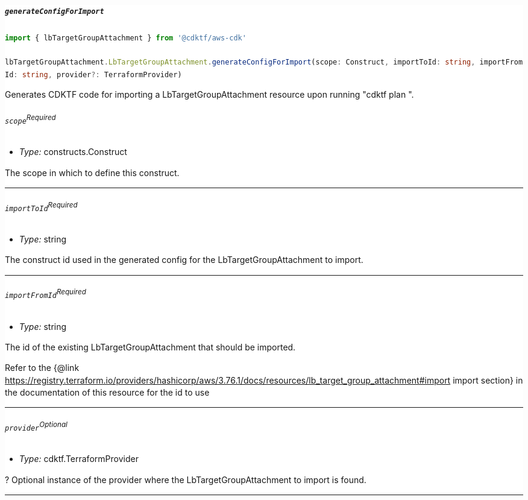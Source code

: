 ##### `generateConfigForImport` <a name="generateConfigForImport" id="@cdktf/aws-cdk.lbTargetGroupAttachment.LbTargetGroupAttachment.generateConfigForImport"></a>

```typescript
import { lbTargetGroupAttachment } from '@cdktf/aws-cdk'

lbTargetGroupAttachment.LbTargetGroupAttachment.generateConfigForImport(scope: Construct, importToId: string, importFromId: string, provider?: TerraformProvider)
```

Generates CDKTF code for importing a LbTargetGroupAttachment resource upon running "cdktf plan <stack-name>".

###### `scope`<sup>Required</sup> <a name="scope" id="@cdktf/aws-cdk.lbTargetGroupAttachment.LbTargetGroupAttachment.generateConfigForImport.parameter.scope"></a>

- *Type:* constructs.Construct

The scope in which to define this construct.

---

###### `importToId`<sup>Required</sup> <a name="importToId" id="@cdktf/aws-cdk.lbTargetGroupAttachment.LbTargetGroupAttachment.generateConfigForImport.parameter.importToId"></a>

- *Type:* string

The construct id used in the generated config for the LbTargetGroupAttachment to import.

---

###### `importFromId`<sup>Required</sup> <a name="importFromId" id="@cdktf/aws-cdk.lbTargetGroupAttachment.LbTargetGroupAttachment.generateConfigForImport.parameter.importFromId"></a>

- *Type:* string

The id of the existing LbTargetGroupAttachment that should be imported.

Refer to the {@link https://registry.terraform.io/providers/hashicorp/aws/3.76.1/docs/resources/lb_target_group_attachment#import import section} in the documentation of this resource for the id to use

---

###### `provider`<sup>Optional</sup> <a name="provider" id="@cdktf/aws-cdk.lbTargetGroupAttachment.LbTargetGroupAttachment.generateConfigForImport.parameter.provider"></a>

- *Type:* cdktf.TerraformProvider

? Optional instance of the provider where the LbTargetGroupAttachment to import is found.

---
